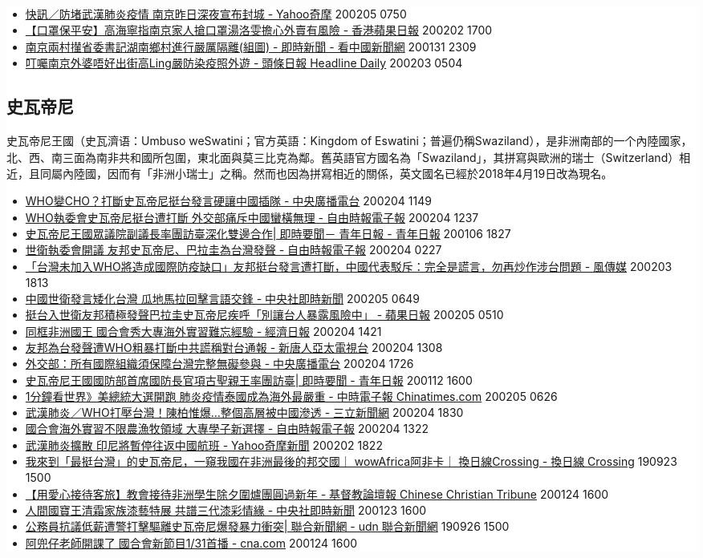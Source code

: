 - [快訊／防堵武漢肺炎疫情 南京昨日深夜宣布封城 - Yahoo奇摩](https://tw.mobi.yahoo.com/news/%E5%BF%AB%E8%A8%8A-%E9%98%B2%E5%A0%B5%E6%AD%A6%E6%BC%A2%E8%82%BA%E7%82%8E%E7%96%AB%E6%83%85-%E5%8D%97%E4%BA%AC%E6%98%A8%E6%97%A5%E6%B7%B1%E5%A4%9C%E5%AE%A3%E5%B8%83%E5%B0%81%E5%9F%8E-235045389.html "快訊／防堵武漢肺炎疫情 南京昨日深夜宣布封城 - Yahoo奇摩") 200205 0750
- [【口罩保平安】高海寧指南京家人搶口罩湯洛雯擔心外賣有風險 - 香港蘋果日報](https://hk.appledaily.com/entertainment/20200202/GZPALADBJVY4AIFSSOITXP3L5Y/ "【口罩保平安】高海寧指南京家人搶口罩湯洛雯擔心外賣有風險 - 香港蘋果日報") 200202 1700
- [南京兩村攆省委書記湖南鄉村進行嚴厲隔離(組圖) - 即時新聞 - 看中國新聞網](https://www.secretchina.com/news/b5/2020/01/31/921473.html "南京兩村攆省委書記湖南鄉村進行嚴厲隔離(組圖) - 即時新聞 - 看中國新聞網") 200131 2309
- [叮囑南京外婆唔好出街高Ling嚴防染疫照外遊 - 頭條日報 Headline Daily](https://hd.stheadline.com/news/daily/ent/831123/%E6%97%A5%E5%A0%B1-%E5%A8%9B%E6%A8%82-%E5%8F%AE%E5%9B%91%E5%8D%97%E4%BA%AC%E5%A4%96%E5%A9%86%E5%94%94%E5%A5%BD%E5%87%BA%E8%A1%97-%E9%AB%98Ling%E5%9A%B4%E9%98%B2%E6%9F%93%E7%96%AB%E7%85%A7%E5%A4%96%E9%81%8A "叮囑南京外婆唔好出街高Ling嚴防染疫照外遊 - 頭條日報 Headline Daily") 200203 0504

## 史瓦帝尼

史瓦帝尼王國（史瓦濟语：Umbuso weSwatini；官方英語：Kingdom of Eswatini；普遍仍稱Swaziland），是非洲南部的一个內陸國家，北、西、南三面為南非共和國所包圍，東北面與莫三比克為鄰。舊英語官方國名為「Swaziland」，其拼寫與歐洲的瑞士（Switzerland）相近，且同屬內陸國，因而有「非洲小瑞士」之稱。然而也因為拼寫相近的關係，英文國名已經於2018年4月19日改為現名。
- [WHO變CHO？打斷史瓦帝尼挺台發言硬讓中國插隊 - 中央廣播電台](https://www.rti.org.tw/news/view/id/2050331 "WHO變CHO？打斷史瓦帝尼挺台發言硬讓中國插隊 - 中央廣播電台") 200204 1149
- [WHO執委會史瓦帝尼挺台遭打斷 外交部痛斥中國蠻橫無理 - 自由時報電子報](https://m.ltn.com.tw/news/politics/breakingnews/3056986 "WHO執委會史瓦帝尼挺台遭打斷 外交部痛斥中國蠻橫無理 - 自由時報電子報") 200204 1237
- [史瓦帝尼王國眾議院副議長率團訪臺深化雙邊合作| 即時要聞－ 青年日報 - 青年日報](https://www.ydn.com.tw/News/366835 "史瓦帝尼王國眾議院副議長率團訪臺深化雙邊合作| 即時要聞－ 青年日報 - 青年日報") 200106 1827
- [世衛執委會開議 友邦史瓦帝尼、巴拉圭為台灣發聲 - 自由時報電子報](https://m.ltn.com.tw/news/politics/breakingnews/3056628 "世衛執委會開議 友邦史瓦帝尼、巴拉圭為台灣發聲 - 自由時報電子報") 200204 0227
- [「台灣未加入WHO將造成國際防疫缺口」友邦挺台發言遭打斷，中國代表駁斥：完全是謊言，勿再炒作涉台問題 - 風傳媒](https://www.storm.mg/article/2253574 "「台灣未加入WHO將造成國際防疫缺口」友邦挺台發言遭打斷，中國代表駁斥：完全是謊言，勿再炒作涉台問題 - 風傳媒") 200203 1813
- [中國世衛發言矮化台灣 瓜地馬拉回擊言語交鋒 - 中央社即時新聞](https://www.cna.com.tw/news/firstnews/202002050006.aspx "中國世衛發言矮化台灣 瓜地馬拉回擊言語交鋒 - 中央社即時新聞") 200205 0649
- [挺台入世衛友邦積極發聲巴拉圭史瓦帝尼疾呼「別讓台人暴露風險中」 - 蘋果日報](https://tw.appledaily.com/headline/20200205/E5RB4KKCIH347Z6ZPYHTW25HIE/ "挺台入世衛友邦積極發聲巴拉圭史瓦帝尼疾呼「別讓台人暴露風險中」 - 蘋果日報") 200205 0510
- [同框非洲國王 國合會秀大專海外實習難忘經驗 - 經濟日報](https://money.udn.com/money/story/7307/4320928 "同框非洲國王 國合會秀大專海外實習難忘經驗 - 經濟日報") 200204 1421
- [友邦為台發聲遭WHO粗暴打斷中共謊稱對台通報 - 新唐人亞太電視台](http://www.ntdtv.com.tw/b5/20200204/video/263296.html?%E5%8F%8B%E9%82%A6%E7%82%BA%E5%8F%B0%E7%99%BC%E8%81%B2%E9%81%ADWHO%E7%B2%97%E6%9A%B4%E6%89%93%E6%96%B7%20%E4%B8%AD%E5%85%B1%E8%AC%8A%E7%A8%B1%E5%B0%8D%E5%8F%B0%E9%80%9A%E5%A0%B1 "友邦為台發聲遭WHO粗暴打斷中共謊稱對台通報 - 新唐人亞太電視台") 200204 1308
- [外交部：所有國際組織須保障台灣完整無礙參與 - 中央廣播電台](https://www.rti.org.tw/news/view/id/2050380 "外交部：所有國際組織須保障台灣完整無礙參與 - 中央廣播電台") 200204 1726
- [史瓦帝尼王國國防部首席國防長官項古聖親王率團訪臺| 即時要聞 - 青年日報](https://www.ydn.com.tw/News/368002 "史瓦帝尼王國國防部首席國防長官項古聖親王率團訪臺| 即時要聞 - 青年日報") 200112 1600
- [1分鐘看世界》美總統大選開跑 肺炎疫情泰國成為海外最嚴重 - 中時電子報 Chinatimes.com](https://www.chinatimes.com/realtimenews/20200205000961-260408 "1分鐘看世界》美總統大選開跑 肺炎疫情泰國成為海外最嚴重 - 中時電子報 Chinatimes.com") 200205 0626
- [武漢肺炎／WHO打壓台灣！陳柏惟爆…整個高層被中國滲透 - 三立新聞網](https://www.setn.com/News.aspx?NewsID=683404 "武漢肺炎／WHO打壓台灣！陳柏惟爆…整個高層被中國滲透 - 三立新聞網") 200204 1830
- [國合會海外實習不限農漁牧領域 大專學子新選擇 - 自由時報電子報](https://m.ltn.com.tw/news/politics/breakingnews/3057052 "國合會海外實習不限農漁牧領域 大專學子新選擇 - 自由時報電子報") 200204 1322
- [武漢肺炎擴散 印尼將暫停往返中國航班 - Yahoo奇摩新聞](https://tw.news.yahoo.com/%E6%AD%A6%E6%BC%A2%E8%82%BA%E7%82%8E%E6%93%B4%E6%95%A3-%E5%8D%B0%E5%B0%BC%E5%B0%87%E6%9A%AB%E5%81%9C%E5%BE%80%E8%BF%94%E4%B8%AD%E5%9C%8B%E8%88%AA%E7%8F%AD-102212505.html "武漢肺炎擴散 印尼將暫停往返中國航班 - Yahoo奇摩新聞") 200202 1822
- [我來到「最挺台灣」的史瓦帝尼，一窺我國在非洲最後的邦交國｜ wowAfrica阿非卡｜ 換日線Crossing - 換日線 Crossing](https://crossing.cw.com.tw/article/12319 "我來到「最挺台灣」的史瓦帝尼，一窺我國在非洲最後的邦交國｜ wowAfrica阿非卡｜ 換日線Crossing - 換日線 Crossing") 190923 1500
- [【用愛心接待客旅】教會接待非洲學生除夕圍爐團圓過新年 - 基督教論壇報 Chinese Christian Tribune](https://www.ct.org.tw/1356109 "【用愛心接待客旅】教會接待非洲學生除夕圍爐團圓過新年 - 基督教論壇報 Chinese Christian Tribune") 200124 1600
- [人間國寶王清霜家族漆藝特展 共譜三代漆彩情緣 - 中央社即時新聞](https://www.cna.com.tw/news/acul/202001230028.aspx "人間國寶王清霜家族漆藝特展 共譜三代漆彩情緣 - 中央社即時新聞") 200123 1600
- [公務員抗議低薪遭警打擊驅離史瓦帝尼爆發暴力衝突| 聯合新聞網 - udn 聯合新聞網](https://udn.com/news/story/6809/4069147 "公務員抗議低薪遭警打擊驅離史瓦帝尼爆發暴力衝突| 聯合新聞網 - udn 聯合新聞網") 190926 1500
- [阿兜仔老師開課了 國合會新節目1/31首播 - cna.com](https://www.cna.com.tw/news/ahel/202001240119.aspx "阿兜仔老師開課了 國合會新節目1/31首播 - cna.com") 200124 1600
